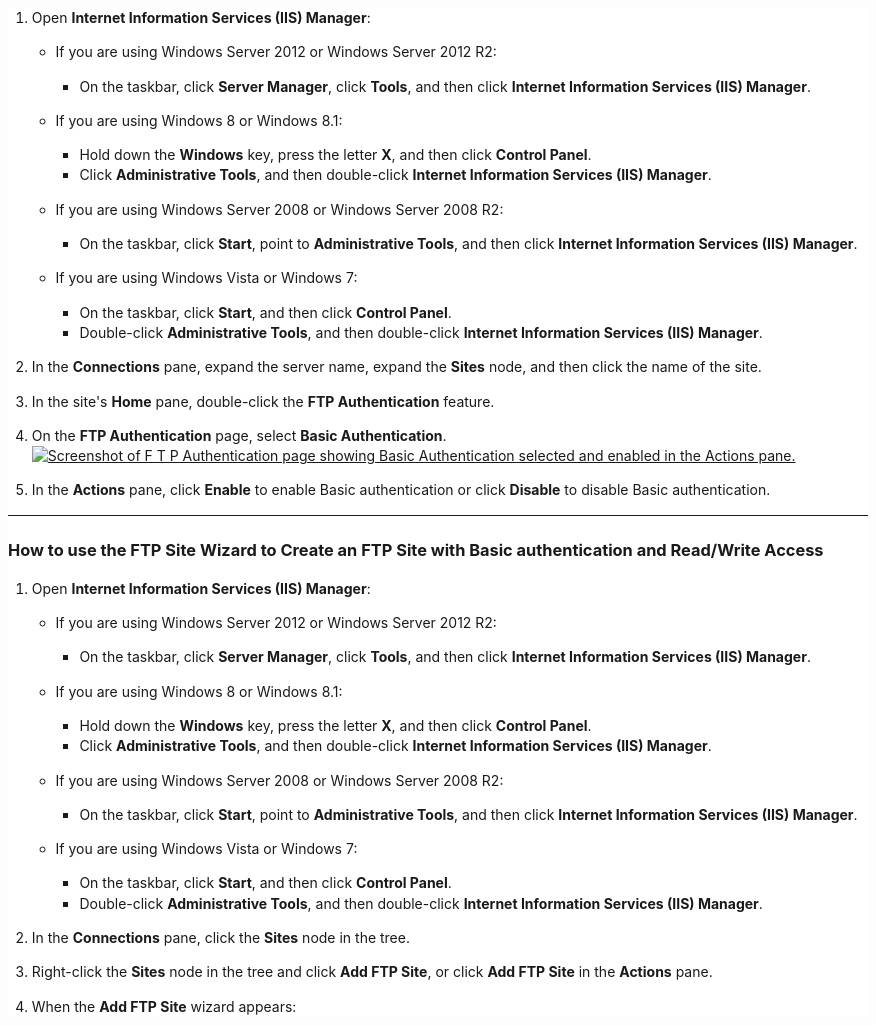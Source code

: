 1. Open **Internet Information Services (IIS) Manager**: 

    - If you are using Windows Server 2012 or Windows Server 2012 R2: 

        - On the taskbar, click **Server Manager**, click **Tools**, and then click **Internet Information Services (IIS) Manager**.
    - If you are using Windows 8 or Windows 8.1: 

        - Hold down the **Windows** key, press the letter **X**, and then click **Control Panel**.
        - Click **Administrative Tools**, and then double-click **Internet Information Services (IIS) Manager**.
    - If you are using Windows Server 2008 or Windows Server 2008 R2: 

        - On the taskbar, click **Start**, point to **Administrative Tools**, and then click **Internet Information Services (IIS) Manager**.
    - If you are using Windows Vista or Windows 7: 

        - On the taskbar, click **Start**, and then click **Control Panel**.
        - Double-click **Administrative Tools**, and then double-click **Internet Information Services (IIS) Manager**.
2. In the **Connections** pane, expand the server name, expand the **Sites** node, and then click the name of the site.
3. In the site's **Home** pane, double-click the **FTP Authentication** feature.
4. On the **FTP Authentication** page, select **Basic Authentication**.  
    [![Screenshot of F T P Authentication page showing Basic Authentication selected and enabled in the Actions pane.](index/_static/image18.png)](index/_static/image17.png)
5. In the **Actions** pane, click **Enable** to enable Basic authentication or click **Disable** to disable Basic authentication.

* * *

### How to use the FTP Site Wizard to Create an FTP Site with Basic authentication and Read/Write Access

1. Open **Internet Information Services (IIS) Manager**: 

    - If you are using Windows Server 2012 or Windows Server 2012 R2: 

        - On the taskbar, click **Server Manager**, click **Tools**, and then click **Internet Information Services (IIS) Manager**.
    - If you are using Windows 8 or Windows 8.1: 

        - Hold down the **Windows** key, press the letter **X**, and then click **Control Panel**.
        - Click **Administrative Tools**, and then double-click **Internet Information Services (IIS) Manager**.
    - If you are using Windows Server 2008 or Windows Server 2008 R2: 

        - On the taskbar, click **Start**, point to **Administrative Tools**, and then click **Internet Information Services (IIS) Manager**.
    - If you are using Windows Vista or Windows 7: 

        - On the taskbar, click **Start**, and then click **Control Panel**.
        - Double-click **Administrative Tools**, and then double-click **Internet Information Services (IIS) Manager**.
2. In the **Connections** pane, click the **Sites** node in the tree.
3. Right-click the **Sites** node in the tree and click **Add FTP Site**, or click **Add FTP Site** in the **Actions** pane.
4. When the **Add FTP Site** wizard appears:

